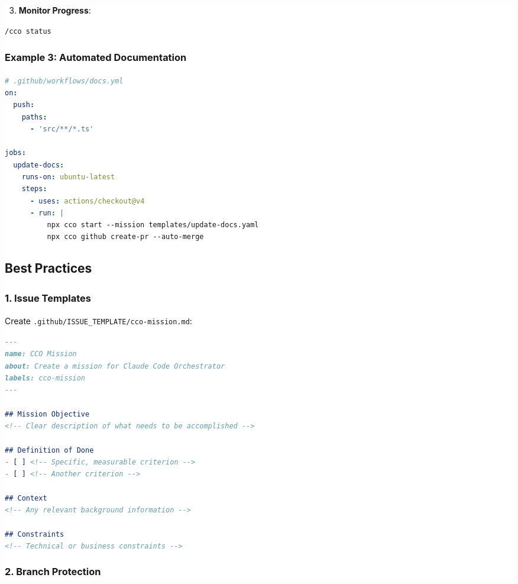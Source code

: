 3. **Monitor Progress**:
```markdown
/cco status
```

### Example 3: Automated Documentation

```yaml
# .github/workflows/docs.yml
on:
  push:
    paths:
      - 'src/**/*.ts'

jobs:
  update-docs:
    runs-on: ubuntu-latest
    steps:
      - uses: actions/checkout@v4
      - run: |
          npx cco start --mission templates/update-docs.yaml
          npx cco github create-pr --auto-merge
```

## Best Practices

### 1. Issue Templates

Create `.github/ISSUE_TEMPLATE/cco-mission.md`:

```markdown
---
name: CCO Mission
about: Create a mission for Claude Code Orchestrator
labels: cco-mission
---

## Mission Objective
<!-- Clear description of what needs to be accomplished -->

## Definition of Done
- [ ] <!-- Specific, measurable criterion -->
- [ ] <!-- Another criterion -->

## Context
<!-- Any relevant background information -->

## Constraints
<!-- Technical or business constraints -->
```

### 2. Branch Protection
